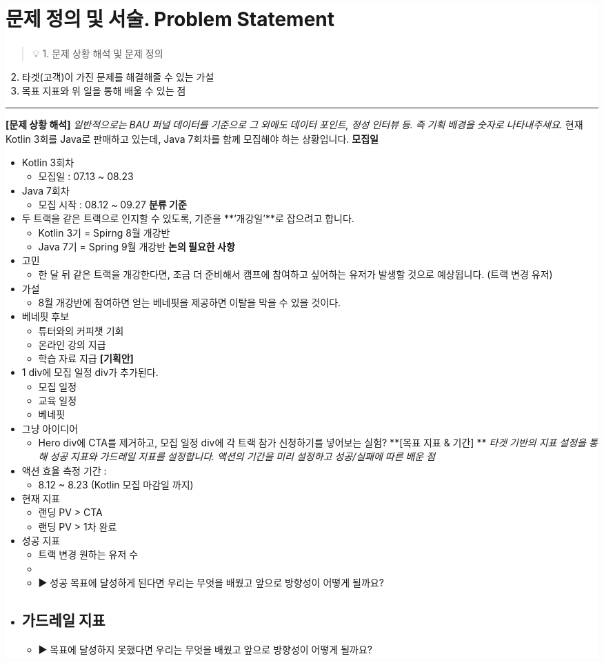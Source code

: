 
#  문제 정의 및 서술. Problem Statement
> 💡 1. 문제 상황 해석 및 문제 정의
2. 타겟(고객)이 가진 문제를 해결해줄 수 있는 가설
3. 목표 지표와 위 일을 통해 배울 수 있는 점

  ---
  **[문제 상황 해석]**
  *일반적으로는 BAU 퍼널 데이터를 기준으로
그 외에도 데이터 포인트, 정성 인터뷰 등. 즉 기획 배경을 숫자로 나타내주세요.*
  현재 Kotlin 3회를 Java로 판매하고 있는데, Java 7회차를 함께 모집해야 하는 상황입니다.
  **모집일**
  - Kotlin 3회차
    - 모집일 : 07.13 ~ 08.23
  - Java 7회차
    - 모집 시작 : 08.12 ~ 09.27
  **분류 기준**
  - 두 트랙을 같은 트랙으로 인지할 수 있도록, 기준을 **‘개강일’**로 잡으려고 합니다.
    - Kotlin 3기 = Spirng 8월 개강반
    - Java 7기 = Spring 9월 개강반
  **논의 필요한 사항**
  - 고민
    - 한 달 뒤 같은 트랙을 개강한다면, 조금 더 준비해서 캠프에 참여하고 싶어하는 유저가 발생할 것으로 예상됩니다. (트랙 변경 유저)
  - 가설 
    - 8월 개강반에 참여하면 얻는 베네핏을 제공하면 이탈을 막을 수 있을 것이다.
  - 베네핏 후보 
    - 튜터와의 커피챗 기회
    - 온라인 강의 지급
    - 학습 자료 지급
  **[기획안]**
  - 1 div에 모집 일정 div가 추가된다. 
    - 모집 일정 
    - 교육 일정
    - 베네핏
  - 그냥 아이디어
    - Hero div에 CTA를 제거하고, 모집 일정 div에 각 트랙 참가 신청하기를 넣어보는 실험?
  **[목표 지표 & 기간] **
  *타겟 기반의 지표 설정을 통해 성공 지표와 가드레일 지표를 설정합니다. 
액션의 기간을 미리 설정하고 성공/실패에 따른 배운 점*
  - 액션 효율 측정 기간 : 
    - 8.12 ~ 8.23 (Kotlin 모집 마감일 까지)
  - 현재 지표
    - 랜딩 PV > CTA 
    - 랜딩 PV > 1차 완료
  - 성공 지표
    - 트랙 변경 원하는 유저 수
    - 
    - ▶ 성공 목표에 달성하게 된다면 우리는 무엇을 배웠고 앞으로 방향성이 어떻게 될까요?
  - 가드레일 지표
    - 
    - ▶ 목표에 달성하지 못했다면 우리는 무엇을 배웠고 앞으로 방향성이 어떻게 될까요?
